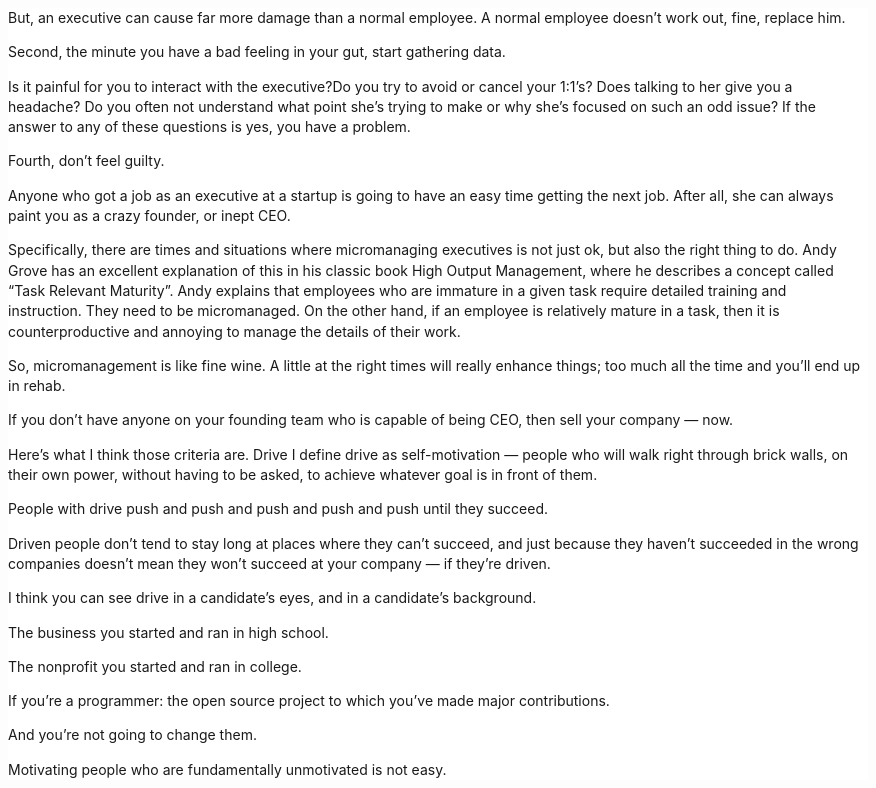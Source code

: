 
But, an executive can cause far more damage than a normal employee. A normal employee doesn’t work out, fine, replace him.


Second, the minute you have a bad feeling in your gut, start gathering data.


Is it painful for you to interact with the executive?Do you try to avoid or cancel your 1:1’s? Does talking to her give you a headache? Do you often not understand what point she’s trying to make or why she’s focused on such an odd issue? If the answer to any of these questions is yes, you have a problem.


Fourth, don’t feel guilty.


Anyone who got a job as an executive at a startup is going to have an easy time getting the next job. After all, she can always paint you as a crazy founder, or inept CEO.


Specifically, there are times and situations where micromanaging executives is not just ok, but also the right thing to do. Andy Grove has an excellent explanation of this in his classic book High Output Management, where he describes a concept called “Task Relevant Maturity”. Andy explains that employees who are immature in a given task require detailed training and instruction. They need to be micromanaged. On the other hand, if an employee is relatively mature in a task, then it is counterproductive and annoying to manage the details of their work.


So, micromanagement is like fine wine. A little at the right times will really enhance things; too much all the time and you’ll end up in rehab.


If you don’t have anyone on your founding team who is capable of being CEO, then sell your company — now.


Here’s what I think those criteria are. Drive I define drive as self-motivation — people who will walk right through brick walls, on their own power, without having to be asked, to achieve whatever goal is in front of them.


People with drive push and push and push and push and push until they succeed.


Driven people don’t tend to stay long at places where they can’t succeed, and just because they haven’t succeeded in the wrong companies doesn’t mean they won’t succeed at your company — if they’re driven.


I think you can see drive in a candidate’s eyes, and in a candidate’s background.


The business you started and ran in high school.


The nonprofit you started and ran in college.


If you’re a programmer: the open source project to which you’ve made major contributions.


And you’re not going to change them.


Motivating people who are fundamentally unmotivated is not easy.
